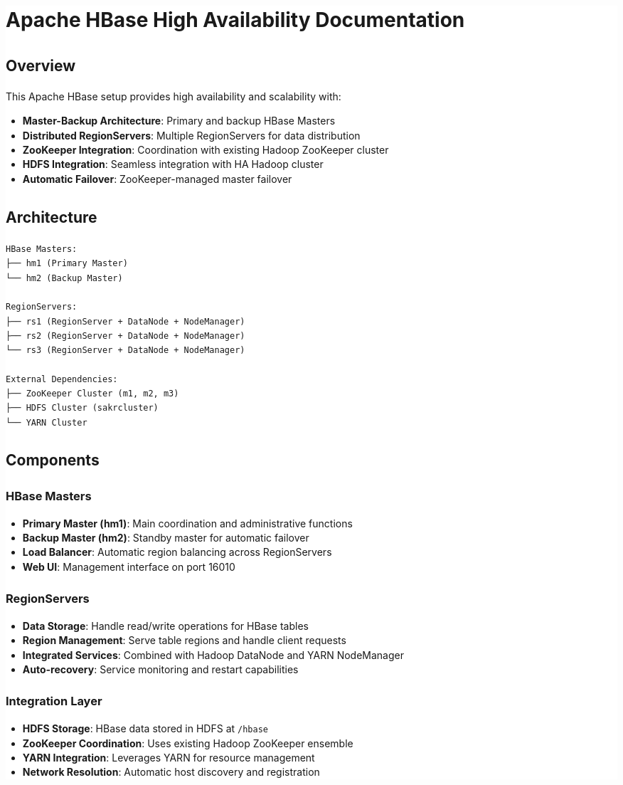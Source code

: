 # Apache HBase High Availability Documentation

## Overview

This Apache HBase setup provides high availability and scalability with:
- **Master-Backup Architecture**: Primary and backup HBase Masters
- **Distributed RegionServers**: Multiple RegionServers for data distribution
- **ZooKeeper Integration**: Coordination with existing Hadoop ZooKeeper cluster
- **HDFS Integration**: Seamless integration with HA Hadoop cluster
- **Automatic Failover**: ZooKeeper-managed master failover

## Architecture

```
HBase Masters:
├── hm1 (Primary Master)
└── hm2 (Backup Master)

RegionServers:
├── rs1 (RegionServer + DataNode + NodeManager)
├── rs2 (RegionServer + DataNode + NodeManager)
└── rs3 (RegionServer + DataNode + NodeManager)

External Dependencies:
├── ZooKeeper Cluster (m1, m2, m3)
├── HDFS Cluster (sakrcluster)
└── YARN Cluster
```

## Components

### HBase Masters
- **Primary Master (hm1)**: Main coordination and administrative functions
- **Backup Master (hm2)**: Standby master for automatic failover
- **Load Balancer**: Automatic region balancing across RegionServers
- **Web UI**: Management interface on port 16010

### RegionServers
- **Data Storage**: Handle read/write operations for HBase tables
- **Region Management**: Serve table regions and handle client requests
- **Integrated Services**: Combined with Hadoop DataNode and YARN NodeManager
- **Auto-recovery**: Service monitoring and restart capabilities

### Integration Layer
- **HDFS Storage**: HBase data stored in HDFS at `/hbase`
- **ZooKeeper Coordination**: Uses existing Hadoop ZooKeeper ensemble
- **YARN Integration**: Leverages YARN for resource management
- **Network Resolution**: Automatic host discovery and registration
